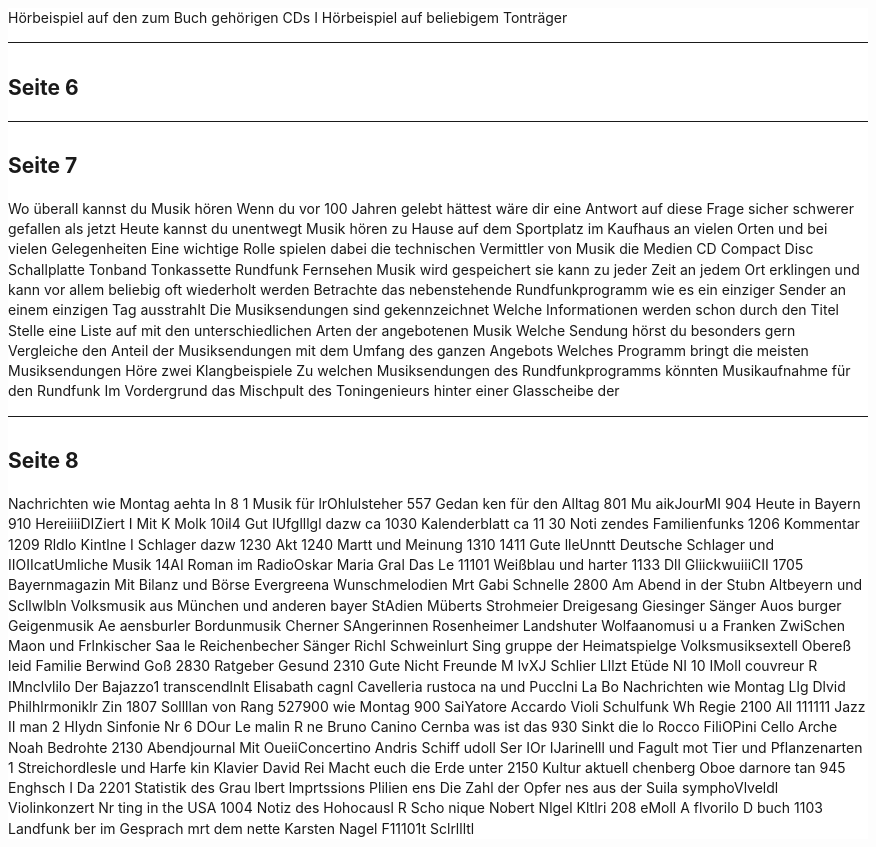 Hörbeispiel auf den zum Buch gehörigen CDs I Hörbeispiel auf beliebigem
Tonträger

------------------------------------------------------------------------

## Seite 6


------------------------------------------------------------------------

## Seite 7

Wo überall kannst du Musik hören Wenn du vor 100 Jahren gelebt hättest
wäre dir eine Antwort auf diese Frage sicher schwerer gefallen als jetzt
Heute kannst du unentwegt Musik hören zu Hause auf dem Sportplatz im
Kaufhaus an vielen Orten und bei vielen Gelegenheiten Eine wichtige
Rolle spielen dabei die technischen Vermittler von Musik die Medien CD
Compact Disc Schallplatte Tonband Tonkassette Rundfunk Fernsehen Musik
wird gespeichert sie kann zu jeder Zeit an jedem Ort erklingen und kann
vor allem beliebig oft wiederholt werden Betrachte das nebenstehende
Rundfunkprogramm wie es ein einziger Sender an einem einzigen Tag
ausstrahlt Die Musiksendungen sind gekennzeichnet Welche Informationen
werden schon durch den Titel Stelle eine Liste auf mit den
unterschiedlichen Arten der angebotenen Musik Welche Sendung hörst du
besonders gern Vergleiche den Anteil der Musiksendungen mit dem Umfang
des ganzen Angebots Welches Programm bringt die meisten Musiksendungen
Höre zwei Klangbeispiele Zu welchen Musiksendungen des Rundfunkprogramms
könnten Musikaufnahme für den Rundfunk Im Vordergrund das Mischpult des
Toningenieurs hinter einer Glasscheibe der

------------------------------------------------------------------------

## Seite 8

Nachrichten wie Montag aehta ln 8 1 Musik für lrOhlulsteher 557 Gedan
ken für den Alltag 801 Mu aikJourMI 904 Heute in Bayern 910
HereiiiiDIZiert I Mit K Molk 10il4 Gut IUfglllgl dazw ca 1030
Kalenderblatt ca 11 30 Noti zendes Familienfunks 1206 Kommentar 1209
Rldlo Kintlne I Schlager dazw 1230 Akt 1240 Martt und Meinung 1310 1411
Gute lleUnntt Deutsche Schlager und IIOIIcatUmliche Musik 14AI Roman im
RadioOskar Maria Gral Das Le 11101 Weißblau und harter 1133 Dll
GliickwuiiiCII 1705 Bayernmagazin Mit Bilanz und Börse Evergreena
Wunschmelodien Mrt Gabi Schnelle 2800 Am Abend in der Stubn Altbeyern
und Scllwlbln Volksmusik aus München und anderen bayer StAdien Müberts
Strohmeier Dreigesang Giesinger Sänger Auos burger Geigenmusik Ae
aensburler Bordunmusik Cherner SAngerinnen Rosenheimer Landshuter
Wolfaanomusi u a Franken ZwiSchen Maon und Frlnkischer Saa le
Reichenbecher Sänger Richl Schweinlurt Sing gruppe der Heimatspielge
Volksmusiksextell Obereß leid Familie Berwind Goß 2830 Ratgeber Gesund
2310 Gute Nicht Freunde M lvXJ Schlier Lllzt Etüde NI 10 IMoll couvreur
R IMnclvlilo Der Bajazzo1 transcendlnlt Elisabath cagnl Cavelleria
rustoca na und Pucclni La Bo Nachrichten wie Montag Llg Dlvid
Philhlrmoniklr Zin 1807 Sollllan von Rang 527900 wie Montag 900
SaiYatore Accardo Violi Schulfunk Wh Regie 2100 All 111111 Jazz II man 2
Hlydn Sinfonie Nr 6 DOur Le malin R ne Bruno Canino Cernba was ist das
930 Sinkt die lo Rocco FiliOPini Cello Arche Noah Bedrohte 2130
Abendjournal Mit OueiiConcertino Andris Schiff udoll Ser IOr IJarinelll
und Fagult mot Tier und Pflanzenarten 1 Streichordlesle und Harfe kin
Klavier David Rei Macht euch die Erde unter 2150 Kultur aktuell chenberg
Oboe darnore tan 945 Enghsch I Da 2201 Statistik des Grau lbert
lmprtssions Plilien ens Die Zahl der Opfer nes aus der Suila
symphoVlveldl Violinkonzert Nr ting in the USA 1004 Notiz des Hohocausl
R Scho nique Nobert Nlgel Kltlri 208 eMoll A flvorilo D buch 1103
Landfunk ber im Gesprach mrt dem nette Karsten Nagel F11101t Sclrllltl